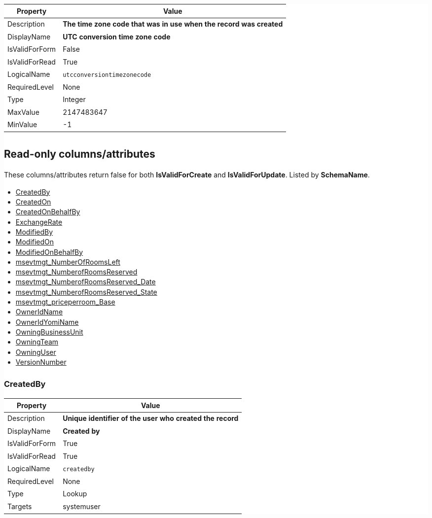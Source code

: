 |Property|Value|
|---|---|
|Description|**The time zone code that was in use when the record was created**|
|DisplayName|**UTC conversion time zone code**|
|IsValidForForm|False|
|IsValidForRead|True|
|LogicalName|`utcconversiontimezonecode`|
|RequiredLevel|None|
|Type|Integer|
|MaxValue|2147483647|
|MinValue|-1|


## Read-only columns/attributes

These columns/attributes return false for both **IsValidForCreate** and **IsValidForUpdate**. Listed by **SchemaName**.

- [CreatedBy](#BKMK_CreatedBy)
- [CreatedOn](#BKMK_CreatedOn)
- [CreatedOnBehalfBy](#BKMK_CreatedOnBehalfBy)
- [ExchangeRate](#BKMK_ExchangeRate)
- [ModifiedBy](#BKMK_ModifiedBy)
- [ModifiedOn](#BKMK_ModifiedOn)
- [ModifiedOnBehalfBy](#BKMK_ModifiedOnBehalfBy)
- [msevtmgt_NumberOfRoomsLeft](#BKMK_msevtmgt_NumberOfRoomsLeft)
- [msevtmgt_NumberofRoomsReserved](#BKMK_msevtmgt_NumberofRoomsReserved)
- [msevtmgt_NumberofRoomsReserved_Date](#BKMK_msevtmgt_NumberofRoomsReserved_Date)
- [msevtmgt_NumberofRoomsReserved_State](#BKMK_msevtmgt_NumberofRoomsReserved_State)
- [msevtmgt_priceperroom_Base](#BKMK_msevtmgt_priceperroom_Base)
- [OwnerIdName](#BKMK_OwnerIdName)
- [OwnerIdYomiName](#BKMK_OwnerIdYomiName)
- [OwningBusinessUnit](#BKMK_OwningBusinessUnit)
- [OwningTeam](#BKMK_OwningTeam)
- [OwningUser](#BKMK_OwningUser)
- [VersionNumber](#BKMK_VersionNumber)

### <a name="BKMK_CreatedBy"></a> CreatedBy

|Property|Value|
|---|---|
|Description|**Unique identifier of the user who created the record**|
|DisplayName|**Created by**|
|IsValidForForm|True|
|IsValidForRead|True|
|LogicalName|`createdby`|
|RequiredLevel|None|
|Type|Lookup|
|Targets|systemuser|
